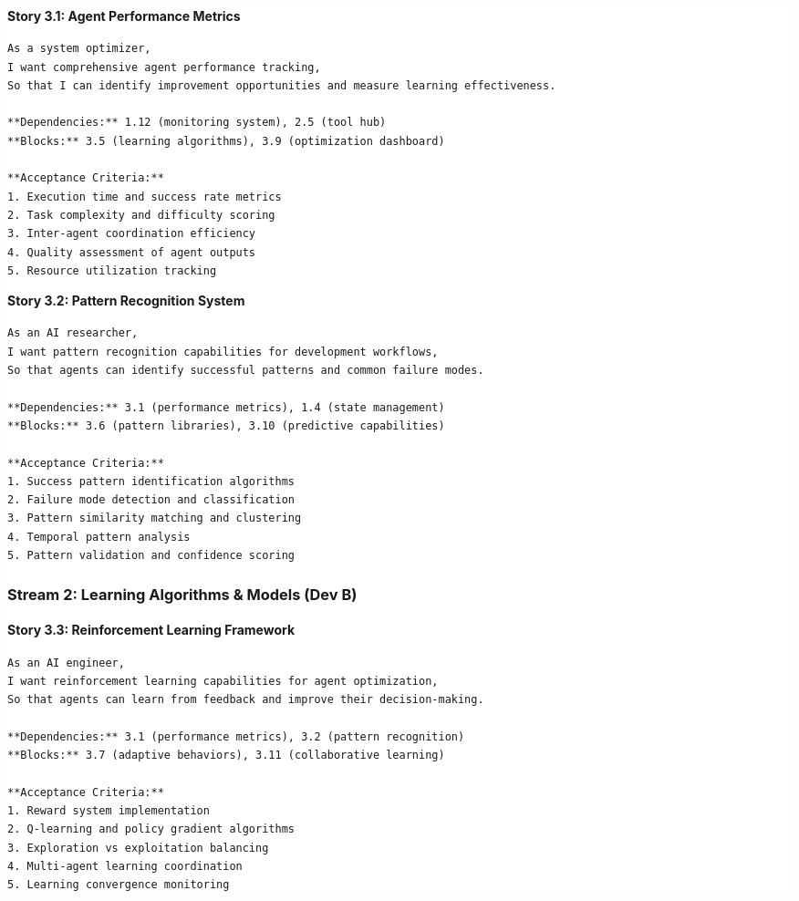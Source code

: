 **Story 3.1: Agent Performance Metrics**
```
As a system optimizer,
I want comprehensive agent performance tracking,
So that I can identify improvement opportunities and measure learning effectiveness.

**Dependencies:** 1.12 (monitoring system), 2.5 (tool hub)
**Blocks:** 3.5 (learning algorithms), 3.9 (optimization dashboard)

**Acceptance Criteria:**
1. Execution time and success rate metrics
2. Task complexity and difficulty scoring
3. Inter-agent coordination efficiency
4. Quality assessment of agent outputs
5. Resource utilization tracking
```

**Story 3.2: Pattern Recognition System**
```
As an AI researcher,
I want pattern recognition capabilities for development workflows,
So that agents can identify successful patterns and common failure modes.

**Dependencies:** 3.1 (performance metrics), 1.4 (state management)
**Blocks:** 3.6 (pattern libraries), 3.10 (predictive capabilities)

**Acceptance Criteria:**
1. Success pattern identification algorithms
2. Failure mode detection and classification
3. Pattern similarity matching and clustering
4. Temporal pattern analysis
5. Pattern validation and confidence scoring
```

### Stream 2: Learning Algorithms & Models (Dev B)

**Story 3.3: Reinforcement Learning Framework**
```
As an AI engineer,
I want reinforcement learning capabilities for agent optimization,
So that agents can learn from feedback and improve their decision-making.

**Dependencies:** 3.1 (performance metrics), 3.2 (pattern recognition)
**Blocks:** 3.7 (adaptive behaviors), 3.11 (collaborative learning)

**Acceptance Criteria:**
1. Reward system implementation
2. Q-learning and policy gradient algorithms
3. Exploration vs exploitation balancing
4. Multi-agent learning coordination
5. Learning convergence monitoring
```

